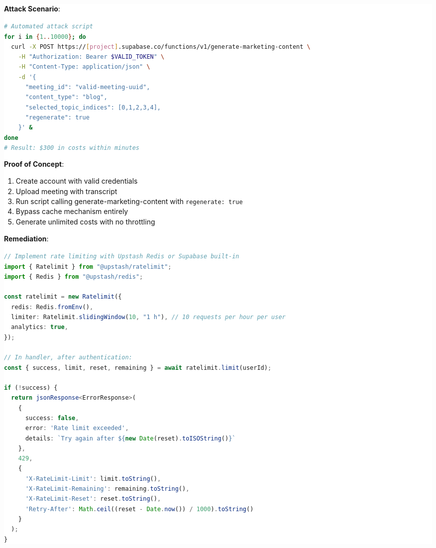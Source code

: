 **Attack Scenario**:
```bash
# Automated attack script
for i in {1..10000}; do
  curl -X POST https://[project].supabase.co/functions/v1/generate-marketing-content \
    -H "Authorization: Bearer $VALID_TOKEN" \
    -H "Content-Type: application/json" \
    -d '{
      "meeting_id": "valid-meeting-uuid",
      "content_type": "blog",
      "selected_topic_indices": [0,1,2,3,4],
      "regenerate": true
    }' &
done
# Result: $300 in costs within minutes
```

**Proof of Concept**:
1. Create account with valid credentials
2. Upload meeting with transcript
3. Run script calling generate-marketing-content with `regenerate: true`
4. Bypass cache mechanism entirely
5. Generate unlimited costs with no throttling

**Remediation**:
```typescript
// Implement rate limiting with Upstash Redis or Supabase built-in
import { Ratelimit } from "@upstash/ratelimit";
import { Redis } from "@upstash/redis";

const ratelimit = new Ratelimit({
  redis: Redis.fromEnv(),
  limiter: Ratelimit.slidingWindow(10, "1 h"), // 10 requests per hour per user
  analytics: true,
});

// In handler, after authentication:
const { success, limit, reset, remaining } = await ratelimit.limit(userId);

if (!success) {
  return jsonResponse<ErrorResponse>(
    {
      success: false,
      error: 'Rate limit exceeded',
      details: `Try again after ${new Date(reset).toISOString()}`
    },
    429,
    {
      'X-RateLimit-Limit': limit.toString(),
      'X-RateLimit-Remaining': remaining.toString(),
      'X-RateLimit-Reset': reset.toString(),
      'Retry-After': Math.ceil((reset - Date.now()) / 1000).toString()
    }
  );
}
```
